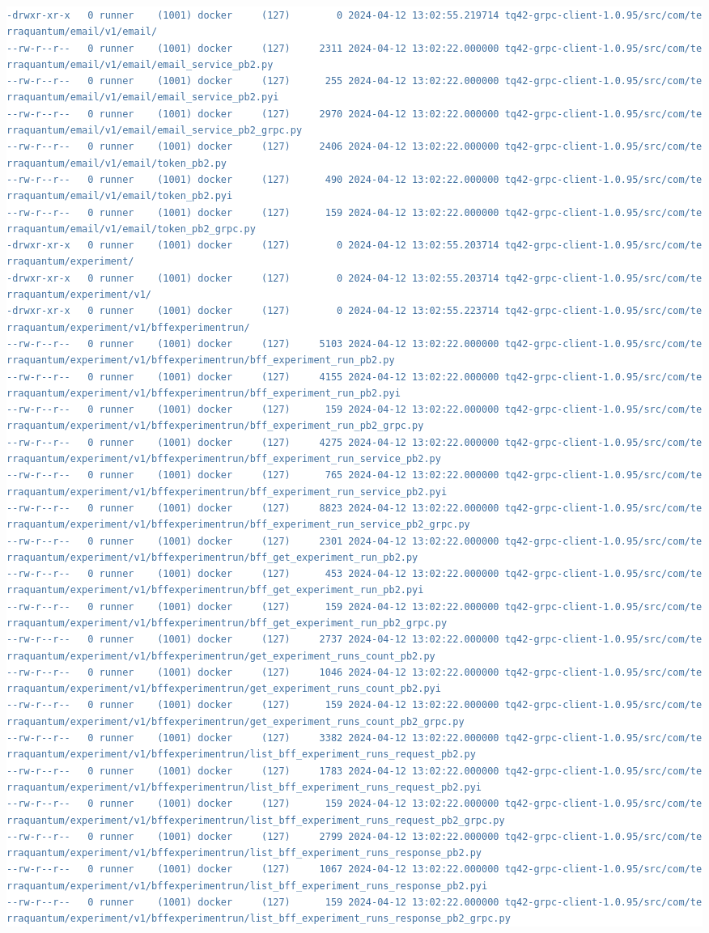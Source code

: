 ```diff
-drwxr-xr-x   0 runner    (1001) docker     (127)        0 2024-04-12 13:02:55.219714 tq42-grpc-client-1.0.95/src/com/terraquantum/email/v1/email/
--rw-r--r--   0 runner    (1001) docker     (127)     2311 2024-04-12 13:02:22.000000 tq42-grpc-client-1.0.95/src/com/terraquantum/email/v1/email/email_service_pb2.py
--rw-r--r--   0 runner    (1001) docker     (127)      255 2024-04-12 13:02:22.000000 tq42-grpc-client-1.0.95/src/com/terraquantum/email/v1/email/email_service_pb2.pyi
--rw-r--r--   0 runner    (1001) docker     (127)     2970 2024-04-12 13:02:22.000000 tq42-grpc-client-1.0.95/src/com/terraquantum/email/v1/email/email_service_pb2_grpc.py
--rw-r--r--   0 runner    (1001) docker     (127)     2406 2024-04-12 13:02:22.000000 tq42-grpc-client-1.0.95/src/com/terraquantum/email/v1/email/token_pb2.py
--rw-r--r--   0 runner    (1001) docker     (127)      490 2024-04-12 13:02:22.000000 tq42-grpc-client-1.0.95/src/com/terraquantum/email/v1/email/token_pb2.pyi
--rw-r--r--   0 runner    (1001) docker     (127)      159 2024-04-12 13:02:22.000000 tq42-grpc-client-1.0.95/src/com/terraquantum/email/v1/email/token_pb2_grpc.py
-drwxr-xr-x   0 runner    (1001) docker     (127)        0 2024-04-12 13:02:55.203714 tq42-grpc-client-1.0.95/src/com/terraquantum/experiment/
-drwxr-xr-x   0 runner    (1001) docker     (127)        0 2024-04-12 13:02:55.203714 tq42-grpc-client-1.0.95/src/com/terraquantum/experiment/v1/
-drwxr-xr-x   0 runner    (1001) docker     (127)        0 2024-04-12 13:02:55.223714 tq42-grpc-client-1.0.95/src/com/terraquantum/experiment/v1/bffexperimentrun/
--rw-r--r--   0 runner    (1001) docker     (127)     5103 2024-04-12 13:02:22.000000 tq42-grpc-client-1.0.95/src/com/terraquantum/experiment/v1/bffexperimentrun/bff_experiment_run_pb2.py
--rw-r--r--   0 runner    (1001) docker     (127)     4155 2024-04-12 13:02:22.000000 tq42-grpc-client-1.0.95/src/com/terraquantum/experiment/v1/bffexperimentrun/bff_experiment_run_pb2.pyi
--rw-r--r--   0 runner    (1001) docker     (127)      159 2024-04-12 13:02:22.000000 tq42-grpc-client-1.0.95/src/com/terraquantum/experiment/v1/bffexperimentrun/bff_experiment_run_pb2_grpc.py
--rw-r--r--   0 runner    (1001) docker     (127)     4275 2024-04-12 13:02:22.000000 tq42-grpc-client-1.0.95/src/com/terraquantum/experiment/v1/bffexperimentrun/bff_experiment_run_service_pb2.py
--rw-r--r--   0 runner    (1001) docker     (127)      765 2024-04-12 13:02:22.000000 tq42-grpc-client-1.0.95/src/com/terraquantum/experiment/v1/bffexperimentrun/bff_experiment_run_service_pb2.pyi
--rw-r--r--   0 runner    (1001) docker     (127)     8823 2024-04-12 13:02:22.000000 tq42-grpc-client-1.0.95/src/com/terraquantum/experiment/v1/bffexperimentrun/bff_experiment_run_service_pb2_grpc.py
--rw-r--r--   0 runner    (1001) docker     (127)     2301 2024-04-12 13:02:22.000000 tq42-grpc-client-1.0.95/src/com/terraquantum/experiment/v1/bffexperimentrun/bff_get_experiment_run_pb2.py
--rw-r--r--   0 runner    (1001) docker     (127)      453 2024-04-12 13:02:22.000000 tq42-grpc-client-1.0.95/src/com/terraquantum/experiment/v1/bffexperimentrun/bff_get_experiment_run_pb2.pyi
--rw-r--r--   0 runner    (1001) docker     (127)      159 2024-04-12 13:02:22.000000 tq42-grpc-client-1.0.95/src/com/terraquantum/experiment/v1/bffexperimentrun/bff_get_experiment_run_pb2_grpc.py
--rw-r--r--   0 runner    (1001) docker     (127)     2737 2024-04-12 13:02:22.000000 tq42-grpc-client-1.0.95/src/com/terraquantum/experiment/v1/bffexperimentrun/get_experiment_runs_count_pb2.py
--rw-r--r--   0 runner    (1001) docker     (127)     1046 2024-04-12 13:02:22.000000 tq42-grpc-client-1.0.95/src/com/terraquantum/experiment/v1/bffexperimentrun/get_experiment_runs_count_pb2.pyi
--rw-r--r--   0 runner    (1001) docker     (127)      159 2024-04-12 13:02:22.000000 tq42-grpc-client-1.0.95/src/com/terraquantum/experiment/v1/bffexperimentrun/get_experiment_runs_count_pb2_grpc.py
--rw-r--r--   0 runner    (1001) docker     (127)     3382 2024-04-12 13:02:22.000000 tq42-grpc-client-1.0.95/src/com/terraquantum/experiment/v1/bffexperimentrun/list_bff_experiment_runs_request_pb2.py
--rw-r--r--   0 runner    (1001) docker     (127)     1783 2024-04-12 13:02:22.000000 tq42-grpc-client-1.0.95/src/com/terraquantum/experiment/v1/bffexperimentrun/list_bff_experiment_runs_request_pb2.pyi
--rw-r--r--   0 runner    (1001) docker     (127)      159 2024-04-12 13:02:22.000000 tq42-grpc-client-1.0.95/src/com/terraquantum/experiment/v1/bffexperimentrun/list_bff_experiment_runs_request_pb2_grpc.py
--rw-r--r--   0 runner    (1001) docker     (127)     2799 2024-04-12 13:02:22.000000 tq42-grpc-client-1.0.95/src/com/terraquantum/experiment/v1/bffexperimentrun/list_bff_experiment_runs_response_pb2.py
--rw-r--r--   0 runner    (1001) docker     (127)     1067 2024-04-12 13:02:22.000000 tq42-grpc-client-1.0.95/src/com/terraquantum/experiment/v1/bffexperimentrun/list_bff_experiment_runs_response_pb2.pyi
--rw-r--r--   0 runner    (1001) docker     (127)      159 2024-04-12 13:02:22.000000 tq42-grpc-client-1.0.95/src/com/terraquantum/experiment/v1/bffexperimentrun/list_bff_experiment_runs_response_pb2_grpc.py
```